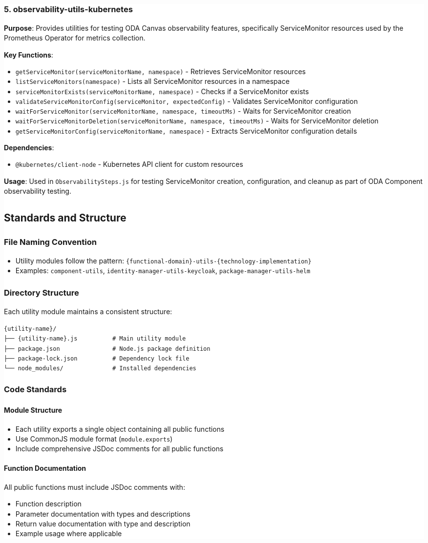 ### 5. observability-utils-kubernetes
**Purpose**: Provides utilities for testing ODA Canvas observability features, specifically ServiceMonitor resources used by the Prometheus Operator for metrics collection.

**Key Functions**:
- `getServiceMonitor(serviceMonitorName, namespace)` - Retrieves ServiceMonitor resources
- `listServiceMonitors(namespace)` - Lists all ServiceMonitor resources in a namespace
- `serviceMonitorExists(serviceMonitorName, namespace)` - Checks if a ServiceMonitor exists
- `validateServiceMonitorConfig(serviceMonitor, expectedConfig)` - Validates ServiceMonitor configuration
- `waitForServiceMonitor(serviceMonitorName, namespace, timeoutMs)` - Waits for ServiceMonitor creation
- `waitForServiceMonitorDeletion(serviceMonitorName, namespace, timeoutMs)` - Waits for ServiceMonitor deletion
- `getServiceMonitorConfig(serviceMonitorName, namespace)` - Extracts ServiceMonitor configuration details

**Dependencies**:
- `@kubernetes/client-node` - Kubernetes API client for custom resources

**Usage**: Used in `ObservabilitySteps.js` for testing ServiceMonitor creation, configuration, and cleanup as part of ODA Component observability testing.

## Standards and Structure

### File Naming Convention
- Utility modules follow the pattern: `{functional-domain}-utils-{technology-implementation}`
- Examples: `component-utils`, `identity-manager-utils-keycloak`, `package-manager-utils-helm`

### Directory Structure
Each utility module maintains a consistent structure:
```
{utility-name}/
├── {utility-name}.js          # Main utility module
├── package.json               # Node.js package definition
├── package-lock.json          # Dependency lock file
└── node_modules/              # Installed dependencies
```

### Code Standards

#### Module Structure
- Each utility exports a single object containing all public functions
- Use CommonJS module format (`module.exports`)
- Include comprehensive JSDoc comments for all public functions

#### Function Documentation
All public functions must include JSDoc comments with:
- Function description
- Parameter documentation with types and descriptions
- Return value documentation with type and description
- Example usage where applicable
